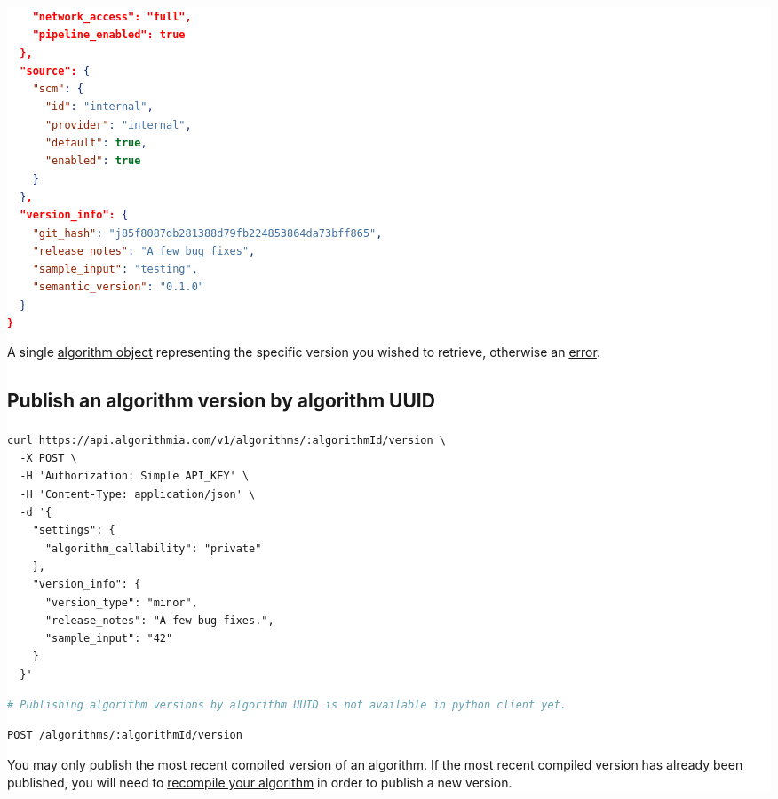 ```json
    "network_access": "full",
    "pipeline_enabled": true
  },
  "source": {
    "scm": {
      "id": "internal",
      "provider": "internal",
      "default": true,
      "enabled": true
    }
  },
  "version_info": {
    "git_hash": "j85f8087db281388d79fb224853864da73bff865",
    "release_notes": "A few bug fixes",
    "sample_input": "testing",
    "semantic_version": "0.1.0"
  }
}
```

A single [algorithm object](#the-algorithm-object) representing the specific version you wished to retrieve, otherwise an [error](#errors).


## Publish an algorithm version by algorithm UUID

```shell
curl https://api.algorithmia.com/v1/algorithms/:algorithmId/version \
  -X POST \
  -H 'Authorization: Simple API_KEY' \
  -H 'Content-Type: application/json' \
  -d '{
    "settings": {
      "algorithm_callability": "private"
    },
    "version_info": {
      "version_type": "minor",
      "release_notes": "A few bug fixes.",
      "sample_input": "42"
    }
  }'
```

```python
# Publishing algorithm versions by algorithm UUID is not available in python client yet.
```

`POST /algorithms/:algorithmId/version`

<aside class="notice">
You may only publish the most recent compiled version of an algorithm. If the most recent compiled version has already been published, you will need to <a href="#compile-an-algorithm">recompile your algorithm</a> in order to publish a new version. 
</aside>
